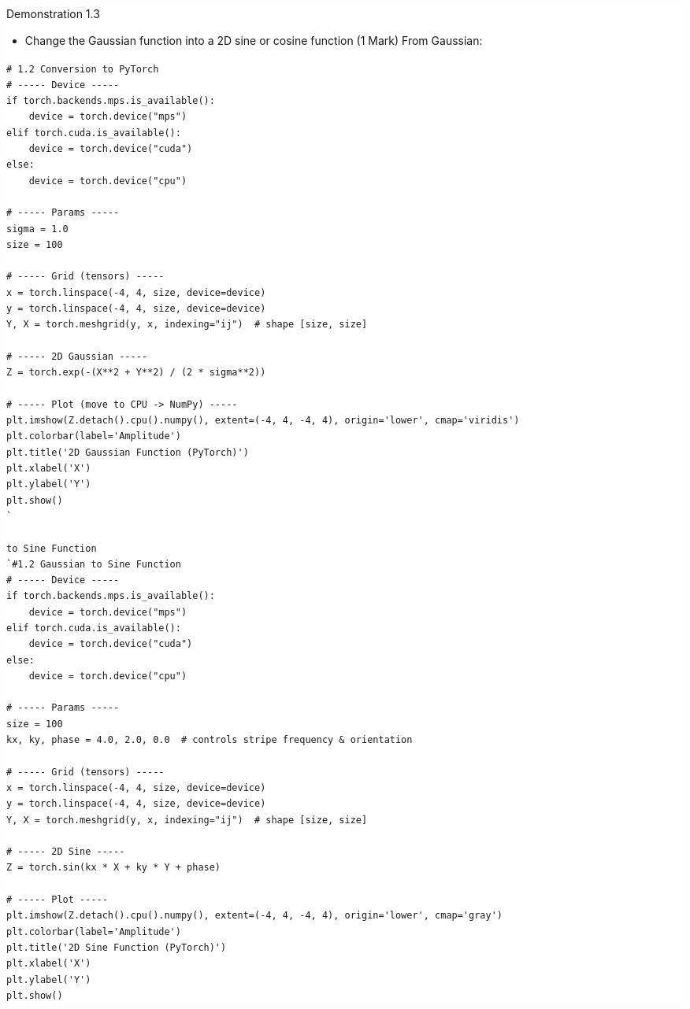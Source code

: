 Demonstration 1.3

- Change the Gaussian function into a 2D sine or cosine function (1 Mark)
From Gaussian:
```
# 1.2 Conversion to PyTorch
# ----- Device -----
if torch.backends.mps.is_available():
    device = torch.device("mps")
elif torch.cuda.is_available():
    device = torch.device("cuda")
else:
    device = torch.device("cpu")

# ----- Params -----
sigma = 1.0
size = 100

# ----- Grid (tensors) -----
x = torch.linspace(-4, 4, size, device=device)
y = torch.linspace(-4, 4, size, device=device)
Y, X = torch.meshgrid(y, x, indexing="ij")  # shape [size, size]

# ----- 2D Gaussian -----
Z = torch.exp(-(X**2 + Y**2) / (2 * sigma**2))

# ----- Plot (move to CPU -> NumPy) -----
plt.imshow(Z.detach().cpu().numpy(), extent=(-4, 4, -4, 4), origin='lower', cmap='viridis')
plt.colorbar(label='Amplitude')
plt.title('2D Gaussian Function (PyTorch)')
plt.xlabel('X')
plt.ylabel('Y')
plt.show()
`

to Sine Function
`#1.2 Gaussian to Sine Function
# ----- Device -----
if torch.backends.mps.is_available():
    device = torch.device("mps")
elif torch.cuda.is_available():
    device = torch.device("cuda")
else:
    device = torch.device("cpu")

# ----- Params -----
size = 100
kx, ky, phase = 4.0, 2.0, 0.0  # controls stripe frequency & orientation

# ----- Grid (tensors) -----
x = torch.linspace(-4, 4, size, device=device)
y = torch.linspace(-4, 4, size, device=device)
Y, X = torch.meshgrid(y, x, indexing="ij")  # shape [size, size]

# ----- 2D Sine -----
Z = torch.sin(kx * X + ky * Y + phase)

# ----- Plot -----
plt.imshow(Z.detach().cpu().numpy(), extent=(-4, 4, -4, 4), origin='lower', cmap='gray')
plt.colorbar(label='Amplitude')
plt.title('2D Sine Function (PyTorch)')
plt.xlabel('X')
plt.ylabel('Y')
plt.show()
```